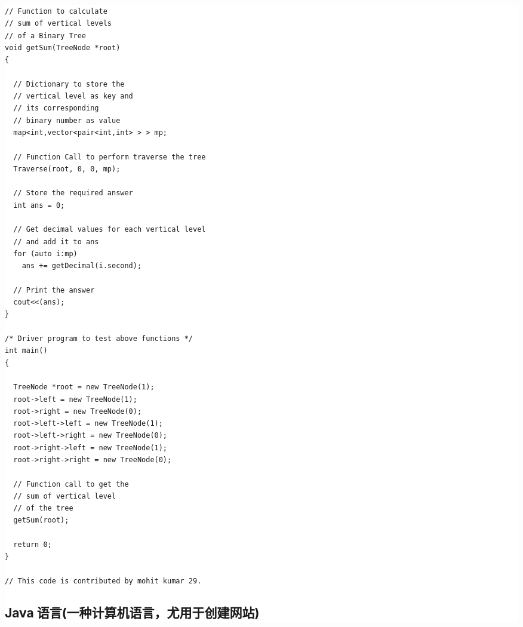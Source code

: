 ```
// Function to calculate
// sum of vertical levels
// of a Binary Tree
void getSum(TreeNode *root)
{

  // Dictionary to store the
  // vertical level as key and
  // its corresponding
  // binary number as value
  map<int,vector<pair<int,int> > > mp;

  // Function Call to perform traverse the tree
  Traverse(root, 0, 0, mp);

  // Store the required answer
  int ans = 0;

  // Get decimal values for each vertical level
  // and add it to ans
  for (auto i:mp)
    ans += getDecimal(i.second);

  // Print the answer
  cout<<(ans);
}

/* Driver program to test above functions */
int main()
{

  TreeNode *root = new TreeNode(1);
  root->left = new TreeNode(1);
  root->right = new TreeNode(0);
  root->left->left = new TreeNode(1);
  root->left->right = new TreeNode(0);
  root->right->left = new TreeNode(1);
  root->right->right = new TreeNode(0);

  // Function call to get the
  // sum of vertical level
  // of the tree
  getSum(root);

  return 0;
}

// This code is contributed by mohit kumar 29.
```

## Java 语言(一种计算机语言，尤用于创建网站)

